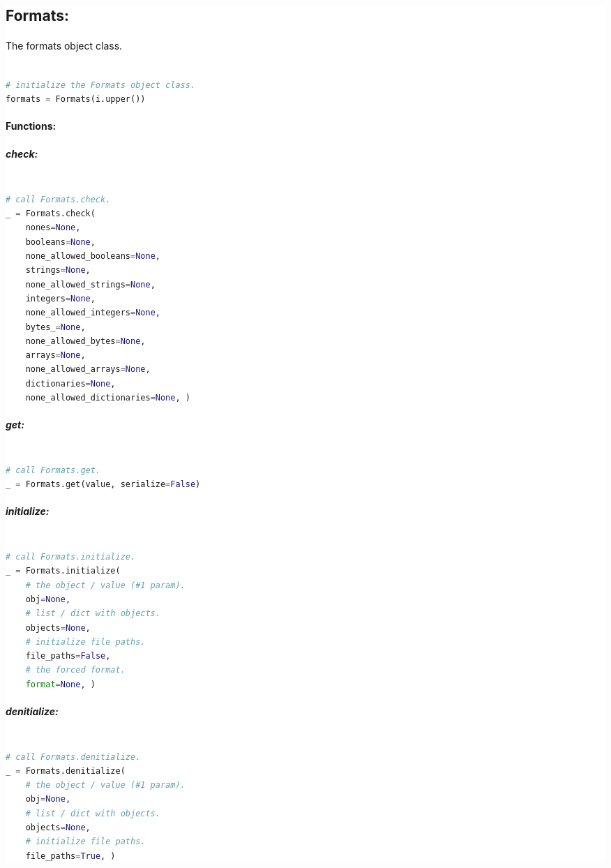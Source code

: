 ## Formats:
The formats object class.
``` python 

# initialize the Formats object class.
formats = Formats(i.upper())

```

#### Functions:

##### check:
``` python

# call Formats.check.
_ = Formats.check(
    nones=None,
    booleans=None,
    none_allowed_booleans=None,
    strings=None,
    none_allowed_strings=None,
    integers=None,
    none_allowed_integers=None,
    bytes_=None,
    none_allowed_bytes=None,
    arrays=None,
    none_allowed_arrays=None,
    dictionaries=None,
    none_allowed_dictionaries=None, )

```
##### get:
``` python

# call Formats.get.
_ = Formats.get(value, serialize=False)

```
##### initialize:
``` python

# call Formats.initialize.
_ = Formats.initialize(
    # the object / value (#1 param).
    obj=None,
    # list / dict with objects.
    objects=None,
    # initialize file paths.
    file_paths=False,
    # the forced format.
    format=None, )

```
##### denitialize:
``` python

# call Formats.denitialize.
_ = Formats.denitialize(
    # the object / value (#1 param).
    obj=None,
    # list / dict with objects.
    objects=None,
    # initialize file paths.
    file_paths=True, )
```